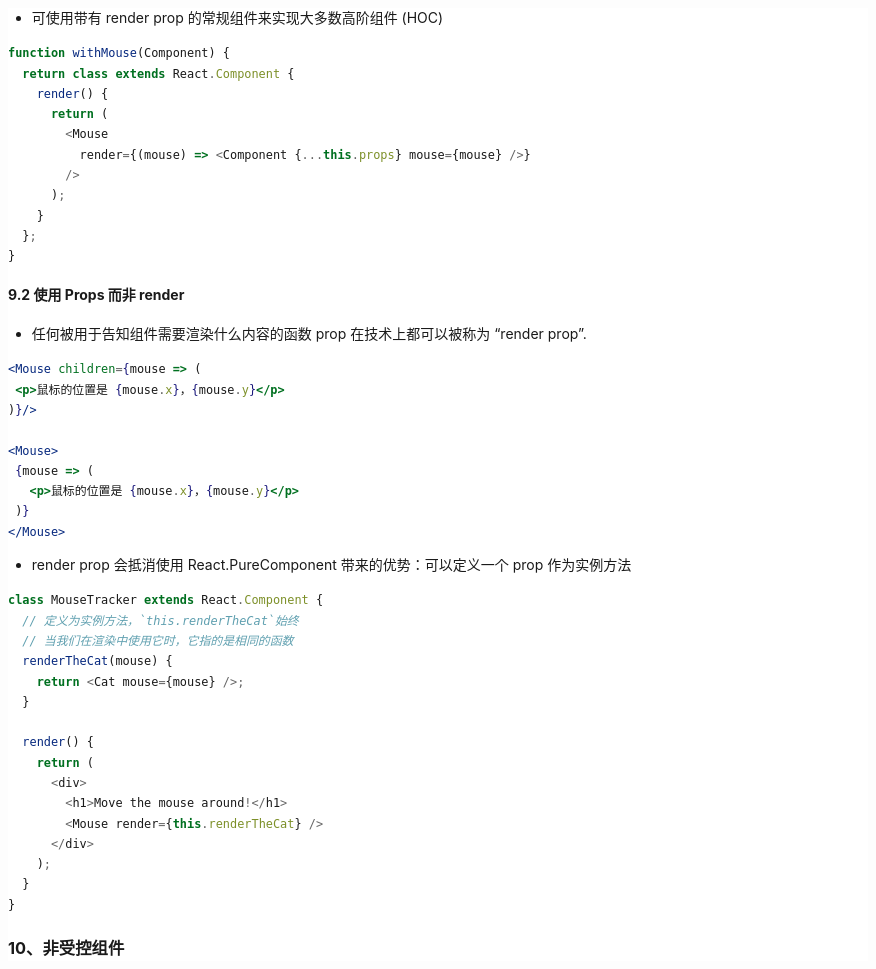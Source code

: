- 可使用带有 render prop 的常规组件来实现大多数高阶组件 (HOC)

```javascript
function withMouse(Component) {
  return class extends React.Component {
    render() {
      return (
        <Mouse
          render={(mouse) => <Component {...this.props} mouse={mouse} />}
        />
      );
    }
  };
}
```

#### 9.2 使用 Props 而非 render

- 任何被用于告知组件需要渲染什么内容的函数 prop 在技术上都可以被称为 “render prop”.

```jsx
<Mouse children={mouse => (
 <p>鼠标的位置是 {mouse.x}，{mouse.y}</p>
)}/>

<Mouse>
 {mouse => (
   <p>鼠标的位置是 {mouse.x}，{mouse.y}</p>
 )}
</Mouse>
```

- render prop 会抵消使用 React.PureComponent 带来的优势：可以定义一个 prop 作为实例方法

```javascript
class MouseTracker extends React.Component {
  // 定义为实例方法，`this.renderTheCat`始终
  // 当我们在渲染中使用它时，它指的是相同的函数
  renderTheCat(mouse) {
    return <Cat mouse={mouse} />;
  }

  render() {
    return (
      <div>
        <h1>Move the mouse around!</h1>
        <Mouse render={this.renderTheCat} />
      </div>
    );
  }
}
```

### 10、非受控组件

